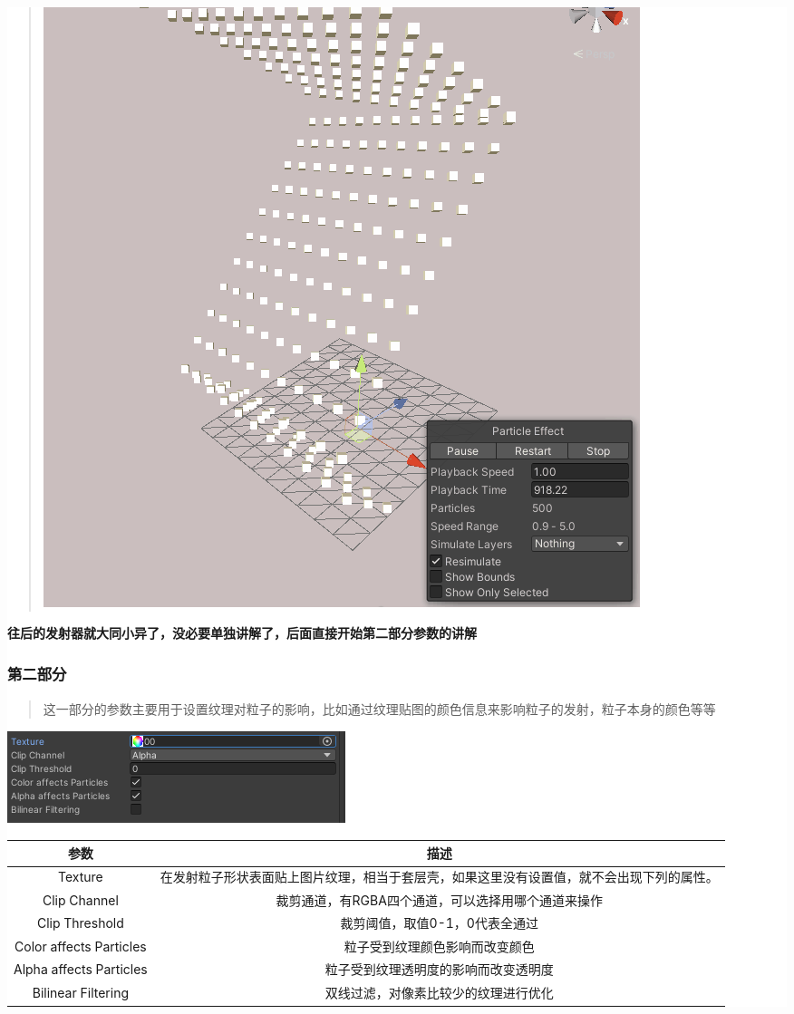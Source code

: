 ><img src="img/g4.gif">

**往后的发射器就大同小异了，没必要单独讲解了，后面直接开始第二部分参数的讲解**

### 第二部分
> 这一部分的参数主要用于设置纹理对粒子的影响，比如通过纹理贴图的颜色信息来影响粒子的发射，粒子本身的颜色等等
<img src="img/p11.png">

|参数|描述|
|:--:|:--:|
|Texture|在发射粒子形状表面贴上图片纹理，相当于套层壳，如果这里没有设置值，就不会出现下列的属性。
|Clip Channel|裁剪通道，有RGBA四个通道，可以选择用哪个通道来操作
|Clip Threshold|裁剪阈值，取值0-1，0代表全通过
|Color affects Particles|粒子受到纹理颜色影响而改变颜色
|Alpha affects Particles|粒子受到纹理透明度的影响而改变透明度
|Bilinear Filtering|双线过滤，对像素比较少的纹理进行优化
